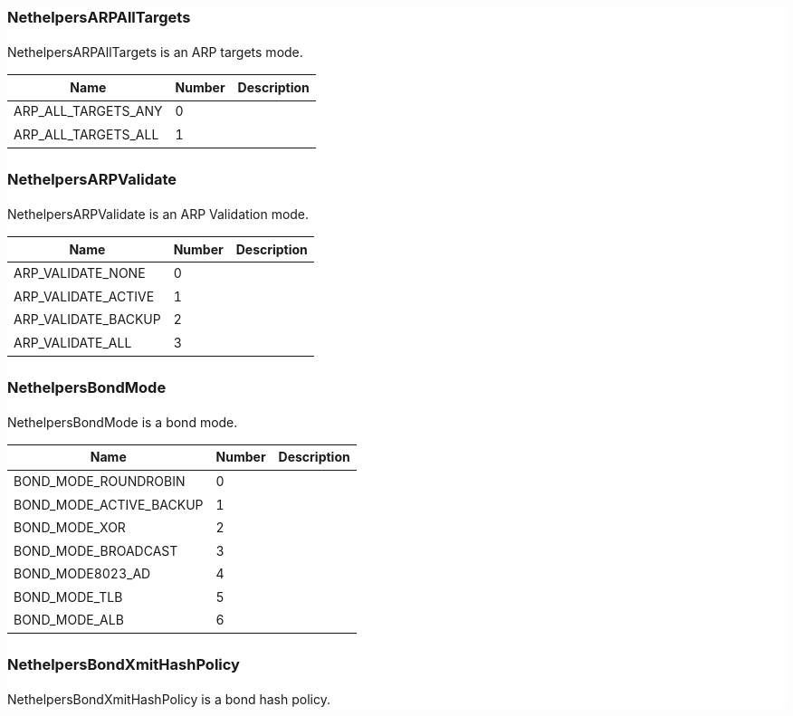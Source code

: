 <a name="talos.resource.definitions.enums.NethelpersARPAllTargets"></a>

### NethelpersARPAllTargets
NethelpersARPAllTargets is an ARP targets mode.

| Name | Number | Description |
| ---- | ------ | ----------- |
| ARP_ALL_TARGETS_ANY | 0 |  |
| ARP_ALL_TARGETS_ALL | 1 |  |



<a name="talos.resource.definitions.enums.NethelpersARPValidate"></a>

### NethelpersARPValidate
NethelpersARPValidate is an ARP Validation mode.

| Name | Number | Description |
| ---- | ------ | ----------- |
| ARP_VALIDATE_NONE | 0 |  |
| ARP_VALIDATE_ACTIVE | 1 |  |
| ARP_VALIDATE_BACKUP | 2 |  |
| ARP_VALIDATE_ALL | 3 |  |



<a name="talos.resource.definitions.enums.NethelpersBondMode"></a>

### NethelpersBondMode
NethelpersBondMode is a bond mode.

| Name | Number | Description |
| ---- | ------ | ----------- |
| BOND_MODE_ROUNDROBIN | 0 |  |
| BOND_MODE_ACTIVE_BACKUP | 1 |  |
| BOND_MODE_XOR | 2 |  |
| BOND_MODE_BROADCAST | 3 |  |
| BOND_MODE8023_AD | 4 |  |
| BOND_MODE_TLB | 5 |  |
| BOND_MODE_ALB | 6 |  |



<a name="talos.resource.definitions.enums.NethelpersBondXmitHashPolicy"></a>

### NethelpersBondXmitHashPolicy
NethelpersBondXmitHashPolicy is a bond hash policy.
